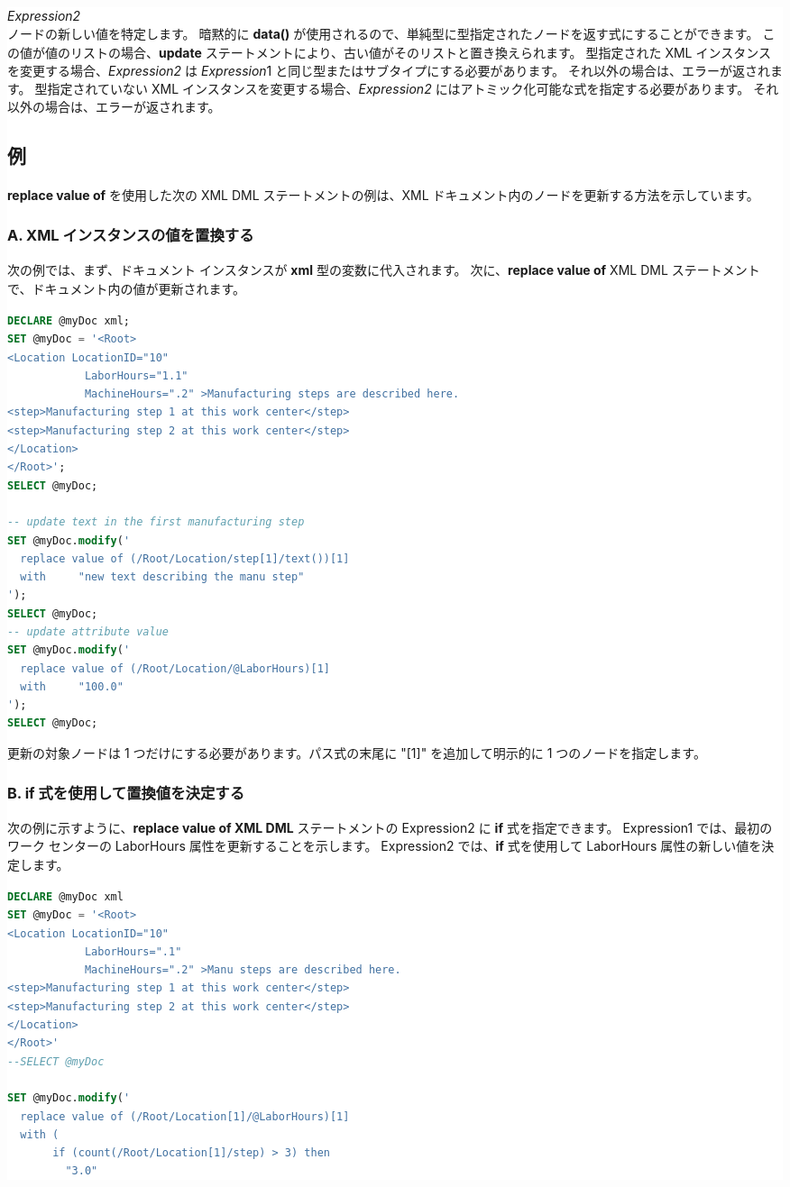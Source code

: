 *Expression2*  
ノードの新しい値を特定します。 暗黙的に **data()** が使用されるので、単純型に型指定されたノードを返す式にすることができます。 この値が値のリストの場合、**update** ステートメントにより、古い値がそのリストと置き換えられます。 型指定された XML インスタンスを変更する場合、*Expression2* は *Expression*1 と同じ型またはサブタイプにする必要があります。 それ以外の場合は、エラーが返されます。 型指定されていない XML インスタンスを変更する場合、*Expression2* にはアトミック化可能な式を指定する必要があります。 それ以外の場合は、エラーが返されます。  
  
## <a name="examples"></a>例  
**replace value of** を使用した次の XML DML ステートメントの例は、XML ドキュメント内のノードを更新する方法を示しています。  
  
### <a name="a-replacing-values-in-an-xml-instance"></a>A. XML インスタンスの値を置換する  
次の例では、まず、ドキュメント インスタンスが **xml** 型の変数に代入されます。 次に、**replace value of** XML DML ステートメントで、ドキュメント内の値が更新されます。  
  
```sql
DECLARE @myDoc xml;  
SET @myDoc = '<Root>  
<Location LocationID="10"   
            LaborHours="1.1"  
            MachineHours=".2" >Manufacturing steps are described here.  
<step>Manufacturing step 1 at this work center</step>  
<step>Manufacturing step 2 at this work center</step>  
</Location>  
</Root>';  
SELECT @myDoc;  
  
-- update text in the first manufacturing step  
SET @myDoc.modify('  
  replace value of (/Root/Location/step[1]/text())[1]  
  with     "new text describing the manu step"  
');  
SELECT @myDoc;  
-- update attribute value  
SET @myDoc.modify('  
  replace value of (/Root/Location/@LaborHours)[1]  
  with     "100.0"  
');  
SELECT @myDoc;  
```  
  
更新の対象ノードは 1 つだけにする必要があります。パス式の末尾に "[1]" を追加して明示的に 1 つのノードを指定します。  
  
### <a name="b-using-the-if-expression-to-determine-replacement-value"></a>B. if 式を使用して置換値を決定する  
次の例に示すように、**replace value of XML DML** ステートメントの Expression2 に **if** 式を指定できます。 Expression1 では、最初のワーク センターの LaborHours 属性を更新することを示します。 Expression2 では、**if** 式を使用して LaborHours 属性の新しい値を決定します。  
  
```sql
DECLARE @myDoc xml  
SET @myDoc = '<Root>  
<Location LocationID="10"   
            LaborHours=".1"  
            MachineHours=".2" >Manu steps are described here.  
<step>Manufacturing step 1 at this work center</step>  
<step>Manufacturing step 2 at this work center</step>  
</Location>  
</Root>'  
--SELECT @myDoc  
  
SET @myDoc.modify('  
  replace value of (/Root/Location[1]/@LaborHours)[1]  
  with (  
       if (count(/Root/Location[1]/step) > 3) then  
         "3.0"  
```